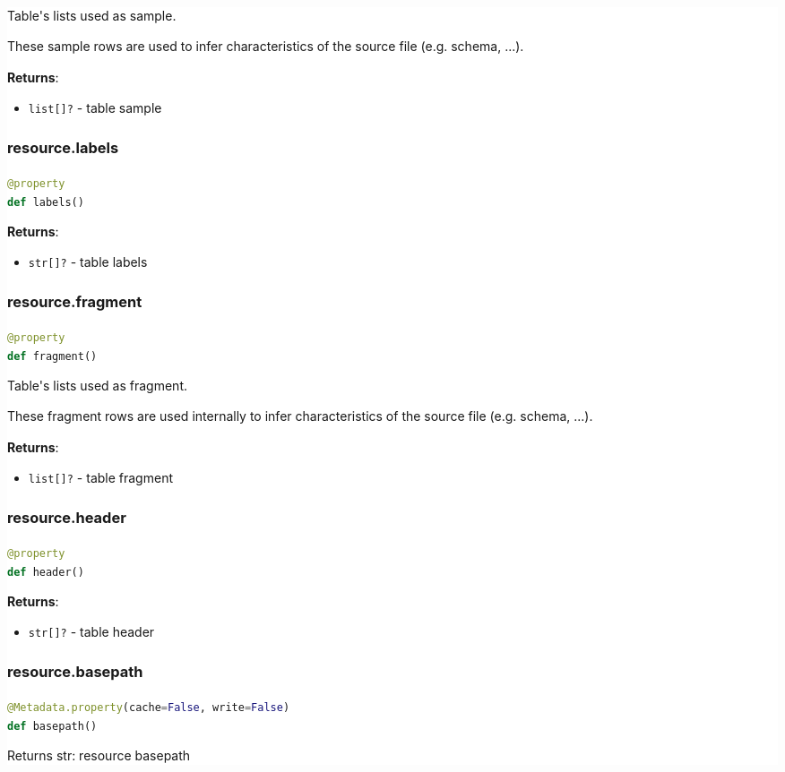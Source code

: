 Table's lists used as sample.

These sample rows are used to infer characteristics of the
source file (e.g. schema, ...).

**Returns**:

- `list[]?` - table sample


### resource.labels

```python
@property
def labels()
```

**Returns**:

- `str[]?` - table labels


### resource.fragment

```python
@property
def fragment()
```

Table's lists used as fragment.

These fragment rows are used internally to infer characteristics of the
source file (e.g. schema, ...).

**Returns**:

- `list[]?` - table fragment


### resource.header

```python
@property
def header()
```

**Returns**:

- `str[]?` - table header


### resource.basepath

```python
@Metadata.property(cache=False, write=False)
def basepath()
```

Returns
    str: resource basepath
